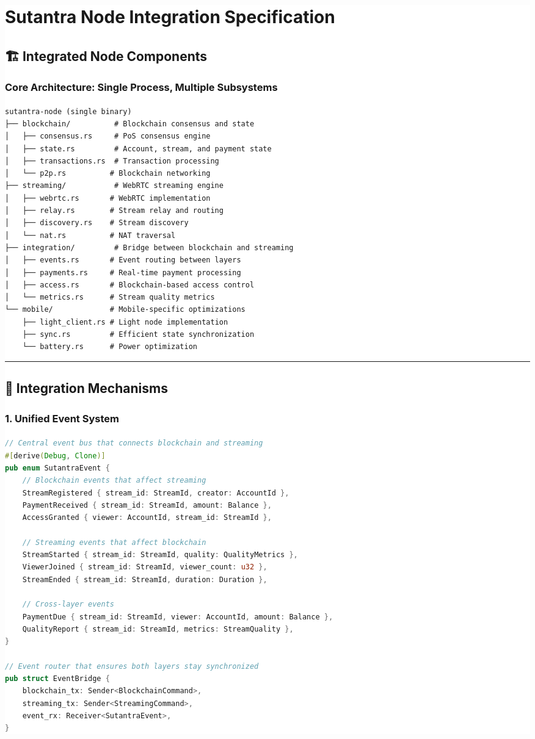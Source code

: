 # Sutantra Node Integration Specification

## 🏗️ **Integrated Node Components**

### **Core Architecture: Single Process, Multiple Subsystems**

```
sutantra-node (single binary)
├── blockchain/          # Blockchain consensus and state
│   ├── consensus.rs     # PoS consensus engine
│   ├── state.rs         # Account, stream, and payment state
│   ├── transactions.rs  # Transaction processing
│   └── p2p.rs          # Blockchain networking
├── streaming/           # WebRTC streaming engine
│   ├── webrtc.rs       # WebRTC implementation
│   ├── relay.rs        # Stream relay and routing
│   ├── discovery.rs    # Stream discovery
│   └── nat.rs          # NAT traversal
├── integration/         # Bridge between blockchain and streaming
│   ├── events.rs       # Event routing between layers
│   ├── payments.rs     # Real-time payment processing
│   ├── access.rs       # Blockchain-based access control
│   └── metrics.rs      # Stream quality metrics
└── mobile/             # Mobile-specific optimizations
    ├── light_client.rs # Light node implementation
    ├── sync.rs         # Efficient state synchronization
    └── battery.rs      # Power optimization
```

---

## 🔄 **Integration Mechanisms**

### **1. Unified Event System**

```rust
// Central event bus that connects blockchain and streaming
#[derive(Debug, Clone)]
pub enum SutantraEvent {
    // Blockchain events that affect streaming
    StreamRegistered { stream_id: StreamId, creator: AccountId },
    PaymentReceived { stream_id: StreamId, amount: Balance },
    AccessGranted { viewer: AccountId, stream_id: StreamId },
    
    // Streaming events that affect blockchain
    StreamStarted { stream_id: StreamId, quality: QualityMetrics },
    ViewerJoined { stream_id: StreamId, viewer_count: u32 },
    StreamEnded { stream_id: StreamId, duration: Duration },
    
    // Cross-layer events
    PaymentDue { stream_id: StreamId, viewer: AccountId, amount: Balance },
    QualityReport { stream_id: StreamId, metrics: StreamQuality },
}

// Event router that ensures both layers stay synchronized
pub struct EventBridge {
    blockchain_tx: Sender<BlockchainCommand>,
    streaming_tx: Sender<StreamingCommand>,
    event_rx: Receiver<SutantraEvent>,
}
```

